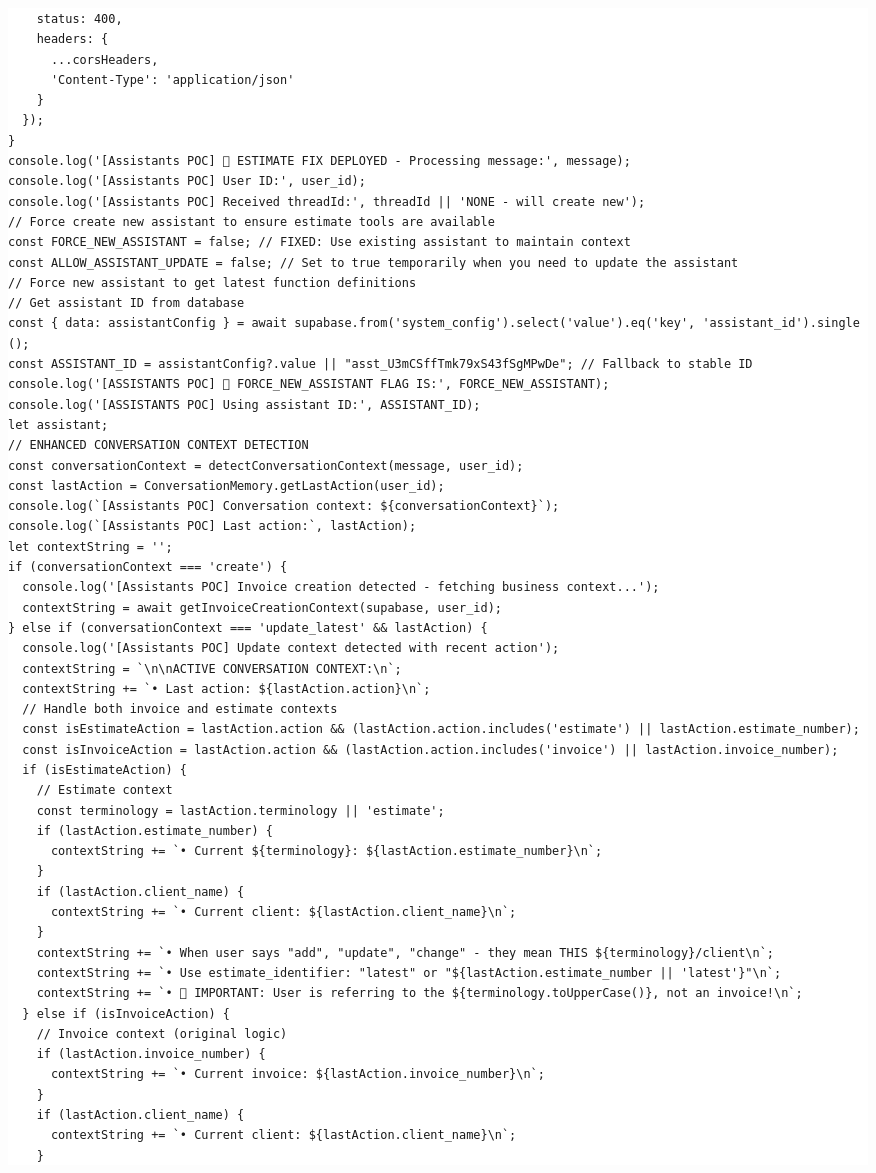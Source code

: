         status: 400,
        headers: {
          ...corsHeaders,
          'Content-Type': 'application/json'
        }
      });
    }
    console.log('[Assistants POC] 🚨 ESTIMATE FIX DEPLOYED - Processing message:', message);
    console.log('[Assistants POC] User ID:', user_id);
    console.log('[Assistants POC] Received threadId:', threadId || 'NONE - will create new');
    // Force create new assistant to ensure estimate tools are available
    const FORCE_NEW_ASSISTANT = false; // FIXED: Use existing assistant to maintain context
    const ALLOW_ASSISTANT_UPDATE = false; // Set to true temporarily when you need to update the assistant
    // Force new assistant to get latest function definitions
    // Get assistant ID from database
    const { data: assistantConfig } = await supabase.from('system_config').select('value').eq('key', 'assistant_id').single();
    const ASSISTANT_ID = assistantConfig?.value || "asst_U3mCSffTmk79xS43fSgMPwDe"; // Fallback to stable ID
    console.log('[ASSISTANTS POC] 🚨 FORCE_NEW_ASSISTANT FLAG IS:', FORCE_NEW_ASSISTANT);
    console.log('[ASSISTANTS POC] Using assistant ID:', ASSISTANT_ID);
    let assistant;
    // ENHANCED CONVERSATION CONTEXT DETECTION
    const conversationContext = detectConversationContext(message, user_id);
    const lastAction = ConversationMemory.getLastAction(user_id);
    console.log(`[Assistants POC] Conversation context: ${conversationContext}`);
    console.log(`[Assistants POC] Last action:`, lastAction);
    let contextString = '';
    if (conversationContext === 'create') {
      console.log('[Assistants POC] Invoice creation detected - fetching business context...');
      contextString = await getInvoiceCreationContext(supabase, user_id);
    } else if (conversationContext === 'update_latest' && lastAction) {
      console.log('[Assistants POC] Update context detected with recent action');
      contextString = `\n\nACTIVE CONVERSATION CONTEXT:\n`;
      contextString += `• Last action: ${lastAction.action}\n`;
      // Handle both invoice and estimate contexts
      const isEstimateAction = lastAction.action && (lastAction.action.includes('estimate') || lastAction.estimate_number);
      const isInvoiceAction = lastAction.action && (lastAction.action.includes('invoice') || lastAction.invoice_number);
      if (isEstimateAction) {
        // Estimate context
        const terminology = lastAction.terminology || 'estimate';
        if (lastAction.estimate_number) {
          contextString += `• Current ${terminology}: ${lastAction.estimate_number}\n`;
        }
        if (lastAction.client_name) {
          contextString += `• Current client: ${lastAction.client_name}\n`;
        }
        contextString += `• When user says "add", "update", "change" - they mean THIS ${terminology}/client\n`;
        contextString += `• Use estimate_identifier: "latest" or "${lastAction.estimate_number || 'latest'}"\n`;
        contextString += `• 🚨 IMPORTANT: User is referring to the ${terminology.toUpperCase()}, not an invoice!\n`;
      } else if (isInvoiceAction) {
        // Invoice context (original logic)
        if (lastAction.invoice_number) {
          contextString += `• Current invoice: ${lastAction.invoice_number}\n`;
        }
        if (lastAction.client_name) {
          contextString += `• Current client: ${lastAction.client_name}\n`;
        }